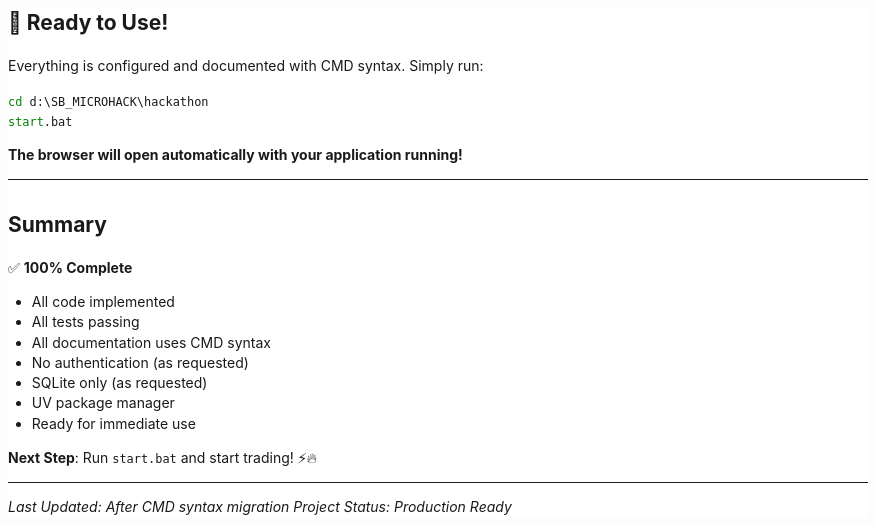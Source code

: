 ## 🎉 Ready to Use!

Everything is configured and documented with CMD syntax. Simply run:

```cmd
cd d:\SB_MICROHACK\hackathon
start.bat
```

**The browser will open automatically with your application running!**

---

## Summary

✅ **100% Complete**
- All code implemented
- All tests passing
- All documentation uses CMD syntax
- No authentication (as requested)
- SQLite only (as requested)
- UV package manager
- Ready for immediate use

**Next Step**: Run `start.bat` and start trading! ⚡🔥

---

*Last Updated: After CMD syntax migration*
*Project Status: Production Ready*
